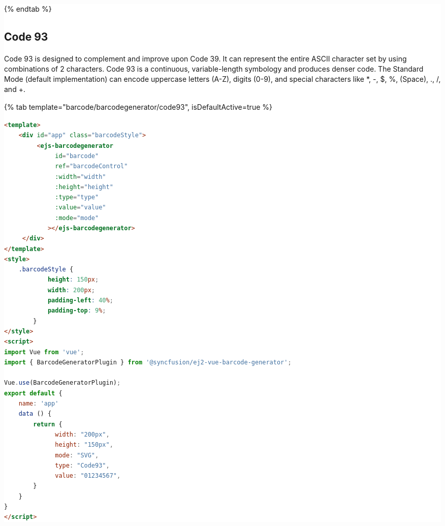 {% endtab %}

## Code 93

Code 93 is designed to complement and improve upon Code 39. It can represent the entire ASCII character set by using combinations of 2 characters. Code 93 is a continuous, variable-length symbology and produces denser code. The Standard Mode (default implementation) can encode uppercase letters (A-Z), digits (0-9), and special characters like *, -, $, %, (Space), ., /, and +.

{% tab template="barcode/barcodegenerator/code93", isDefaultActive=true %}

```html
<template>
    <div id="app" class="barcodeStyle">
         <ejs-barcodegenerator
              id="barcode"
              ref="barcodeControl"
              :width="width"
              :height="height"
              :type="type"
              :value="value"
              :mode="mode"
            ></ejs-barcodegenerator>
     </div>
</template>
<style>
    .barcodeStyle {
            height: 150px;
            width: 200px;
            padding-left: 40%;
            padding-top: 9%;
        }
</style>
<script>
import Vue from 'vue';
import { BarcodeGeneratorPlugin } from '@syncfusion/ej2-vue-barcode-generator';

Vue.use(BarcodeGeneratorPlugin);
export default {
    name: 'app'
    data () {
        return {
              width: "200px",
              height: "150px",
              mode: "SVG",
              type: "Code93",
              value: "01234567",
        }
    }
}
</script>
```
